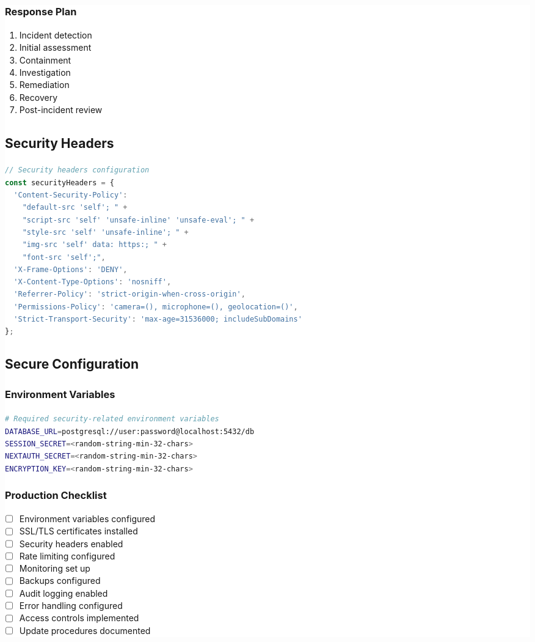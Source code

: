 ### Response Plan
1. Incident detection
2. Initial assessment
3. Containment
4. Investigation
5. Remediation
6. Recovery
7. Post-incident review

## Security Headers

```typescript
// Security headers configuration
const securityHeaders = {
  'Content-Security-Policy': 
    "default-src 'self'; " +
    "script-src 'self' 'unsafe-inline' 'unsafe-eval'; " +
    "style-src 'self' 'unsafe-inline'; " +
    "img-src 'self' data: https:; " +
    "font-src 'self';",
  'X-Frame-Options': 'DENY',
  'X-Content-Type-Options': 'nosniff',
  'Referrer-Policy': 'strict-origin-when-cross-origin',
  'Permissions-Policy': 'camera=(), microphone=(), geolocation=()',
  'Strict-Transport-Security': 'max-age=31536000; includeSubDomains'
};
```

## Secure Configuration

### Environment Variables
```bash
# Required security-related environment variables
DATABASE_URL=postgresql://user:password@localhost:5432/db
SESSION_SECRET=<random-string-min-32-chars>
NEXTAUTH_SECRET=<random-string-min-32-chars>
ENCRYPTION_KEY=<random-string-min-32-chars>
```

### Production Checklist
- [ ] Environment variables configured
- [ ] SSL/TLS certificates installed
- [ ] Security headers enabled
- [ ] Rate limiting configured
- [ ] Monitoring set up
- [ ] Backups configured
- [ ] Audit logging enabled
- [ ] Error handling configured
- [ ] Access controls implemented
- [ ] Update procedures documented
